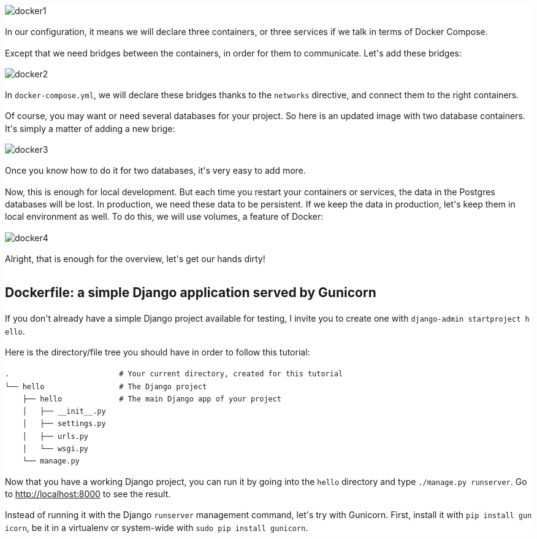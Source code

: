 ![docker1](../assets/docker1.png)

In our configuration, it means we will declare three containers, or three
services if we talk in terms of Docker Compose.

Except that we need bridges between the containers, in order for them to
communicate. Let's add these bridges:

![docker2](../assets/docker2.png)

In `docker-compose.yml`, we will declare these bridges thanks to the `networks`
directive, and connect them to the right containers.

Of course, you may want or need several databases for your project. So here is
an updated image with two database containers. It's simply a matter of adding
a new brige:

![docker3](../assets/docker3.png)

Once you know how to do it for two databases, it's very easy to add more.

Now, this is enough for local development. But each time you restart your
containers or services, the data in the Postgres databases will be lost. In
production, we need these data to be persistent. If we keep the data in
production, let's keep them in local environment as well. To do this, we will
use volumes, a feature of Docker:

![docker4](../assets/docker4.png)

Alright, that is enough for the overview, let's get our hands dirty!

## Dockerfile: a simple Django application served by Gunicorn
If you don't already have a simple Django project available for testing,
I invite you to create one with `django-admin startproject hello`.

Here is the directory/file tree you should have in order to follow this
tutorial:

```
.                         # Your current directory, created for this tutorial
└── hello                 # The Django project
    ├── hello             # The main Django app of your project
    │   ├── __init__.py
    │   ├── settings.py
    │   ├── urls.py
    │   └── wsgi.py
    └── manage.py
```

Now that you have a working Django project, you can run it by going into the
`hello` directory and type `./manage.py runserver`. Go to
[http://localhost:8000](http://localhost:8000) to see the result.

Instead of running it with the Django `runserver` management command, let's try
with Gunicorn. First, install it with `pip install gunicorn`, be it in a
virtualenv or system-wide with `sudo pip install gunicorn`.
